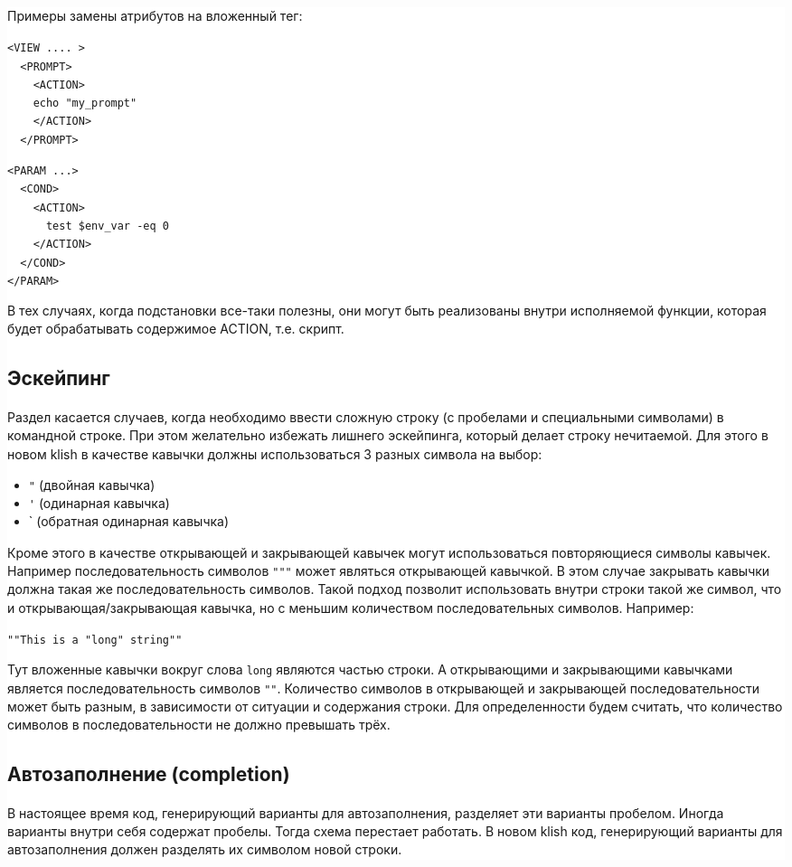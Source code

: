 Примеры замены атрибутов на вложенный тег:

```
<VIEW .... >
  <PROMPT>
    <ACTION>
    echo "my_prompt"
    </ACTION>
  </PROMPT>
```

```
<PARAM ...>
  <COND>
    <ACTION>
      test $env_var -eq 0
    </ACTION>
  </COND>
</PARAM>
```

В тех случаях, когда подстановки все-таки полезны, они могут быть реализованы внутри исполняемой функции, которая будет обрабатывать содержимое ACTION, т.е. скрипт.

## Эскейпинг

Раздел касается случаев, когда необходимо ввести сложную строку (с пробелами и специальными символами) в командной строке. При этом желательно избежать лишнего эскейпинга, который делает строку нечитаемой. Для этого в новом klish в качестве кавычки должны использоваться 3 разных символа на выбор:

- `"` (двойная кавычка)
- `'` (одинарная кавычка)
- &#96; (обратная одинарная кавычка)

Кроме этого в качестве открывающей и закрывающей кавычек могут использоваться повторяющиеся символы кавычек. Например последовательность символов `"""` может являться открывающей кавычкой. В этом случае закрывать кавычки должна такая же последовательность символов. Такой подход позволит использовать внутри строки такой же символ, что и открывающая/закрывающая кавычка, но с меньшим количеством последовательных символов. Например:

```
""This is a "long" string""
```

Тут вложенные кавычки вокруг слова `long` являются частью строки. А открывающими и закрывающими кавычками является последовательность символов `""`. Количество символов в открывающей и закрывающей последовательности может быть разным, в зависимости от ситуации и содержания строки. Для определенности будем считать, что количество символов в последовательности не должно превышать трёх.


## Автозаполнение (completion)

В настоящее время код, генерирующий варианты для автозаполнения, разделяет эти варианты пробелом. Иногда варианты внутри себя содержат пробелы. Тогда схема перестает работать. В новом klish код, генерирующий варианты для автозаполнения должен разделять их символом новой строки.
